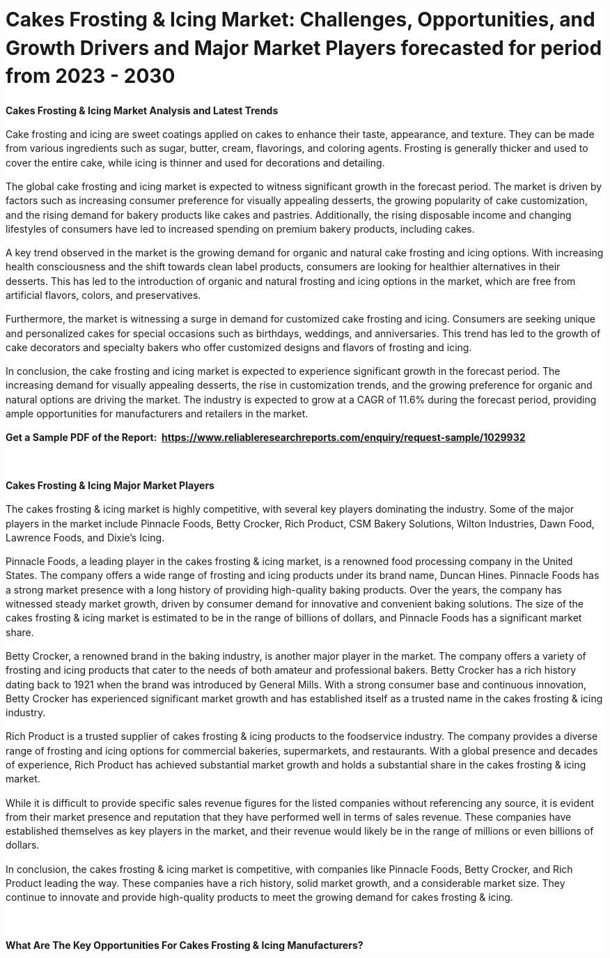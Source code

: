 <p><h1>Cakes Frosting & Icing Market: Challenges, Opportunities, and Growth Drivers and Major Market Players forecasted for period from 2023 - 2030</h1></p><p><strong>Cakes Frosting & Icing Market Analysis and Latest Trends</strong></p>
<p><p>Cake frosting and icing are sweet coatings applied on cakes to enhance their taste, appearance, and texture. They can be made from various ingredients such as sugar, butter, cream, flavorings, and coloring agents. Frosting is generally thicker and used to cover the entire cake, while icing is thinner and used for decorations and detailing.</p><p>The global cake frosting and icing market is expected to witness significant growth in the forecast period. The market is driven by factors such as increasing consumer preference for visually appealing desserts, the growing popularity of cake customization, and the rising demand for bakery products like cakes and pastries. Additionally, the rising disposable income and changing lifestyles of consumers have led to increased spending on premium bakery products, including cakes.</p><p>A key trend observed in the market is the growing demand for organic and natural cake frosting and icing options. With increasing health consciousness and the shift towards clean label products, consumers are looking for healthier alternatives in their desserts. This has led to the introduction of organic and natural frosting and icing options in the market, which are free from artificial flavors, colors, and preservatives.</p><p>Furthermore, the market is witnessing a surge in demand for customized cake frosting and icing. Consumers are seeking unique and personalized cakes for special occasions such as birthdays, weddings, and anniversaries. This trend has led to the growth of cake decorators and specialty bakers who offer customized designs and flavors of frosting and icing.</p><p>In conclusion, the cake frosting and icing market is expected to experience significant growth in the forecast period. The increasing demand for visually appealing desserts, the rise in customization trends, and the growing preference for organic and natural options are driving the market. The industry is expected to grow at a CAGR of 11.6% during the forecast period, providing ample opportunities for manufacturers and retailers in the market.</p></p>
<p><strong>Get a Sample PDF of the Report:&nbsp; <a href="https://www.reliableresearchreports.com/enquiry/request-sample/1029932">https://www.reliableresearchreports.com/enquiry/request-sample/1029932</a></strong></p>
<p>&nbsp;</p>
<p><strong>Cakes Frosting & Icing Major Market Players</strong></p>
<p><p>The cakes frosting & icing market is highly competitive, with several key players dominating the industry. Some of the major players in the market include Pinnacle Foods, Betty Crocker, Rich Product, CSM Bakery Solutions, Wilton Industries, Dawn Food, Lawrence Foods, and Dixie’s Icing.</p><p>Pinnacle Foods, a leading player in the cakes frosting & icing market, is a renowned food processing company in the United States. The company offers a wide range of frosting and icing products under its brand name, Duncan Hines. Pinnacle Foods has a strong market presence with a long history of providing high-quality baking products. Over the years, the company has witnessed steady market growth, driven by consumer demand for innovative and convenient baking solutions. The size of the cakes frosting & icing market is estimated to be in the range of billions of dollars, and Pinnacle Foods has a significant market share.</p><p>Betty Crocker, a renowned brand in the baking industry, is another major player in the market. The company offers a variety of frosting and icing products that cater to the needs of both amateur and professional bakers. Betty Crocker has a rich history dating back to 1921 when the brand was introduced by General Mills. With a strong consumer base and continuous innovation, Betty Crocker has experienced significant market growth and has established itself as a trusted name in the cakes frosting & icing industry.</p><p>Rich Product is a trusted supplier of cakes frosting & icing products to the foodservice industry. The company provides a diverse range of frosting and icing options for commercial bakeries, supermarkets, and restaurants. With a global presence and decades of experience, Rich Product has achieved substantial market growth and holds a substantial share in the cakes frosting & icing market.</p><p>While it is difficult to provide specific sales revenue figures for the listed companies without referencing any source, it is evident from their market presence and reputation that they have performed well in terms of sales revenue. These companies have established themselves as key players in the market, and their revenue would likely be in the range of millions or even billions of dollars.</p><p>In conclusion, the cakes frosting & icing market is competitive, with companies like Pinnacle Foods, Betty Crocker, and Rich Product leading the way. These companies have a rich history, solid market growth, and a considerable market size. They continue to innovate and provide high-quality products to meet the growing demand for cakes frosting & icing.</p></p>
<p>&nbsp;</p>
<p><strong>What Are The Key Opportunities For Cakes Frosting & Icing Manufacturers?</strong></p>